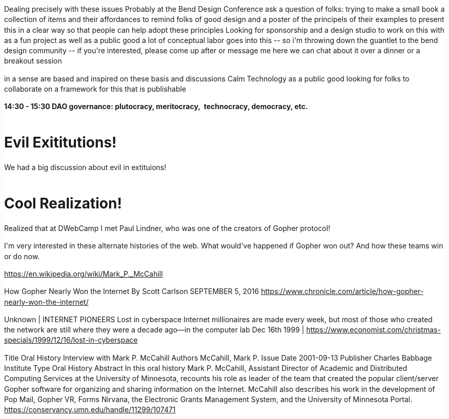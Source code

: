 Dealing precisely with these issues 
Probably at the Bend Design Conference 
ask a question of folks: trying to make a small book 
a collection of items and their affordances 
to remind folks of good design 
and a poster of the principels of their examples 
to present this in a clear way so that people can help adopt these principles 
Looking for sponsorship and a design studio to work on this with as a fun project as well as a public good 
a lot of conceptual labor goes into this -- so i'm throwing down the guantlet to the bend design community -- if you're interested, please come up after or message me here 
we can chat about it over a dinner or a breakout session 

in a sense are based and inspired on these basis and discussions 
Calm Technology as a public good 
looking for folks to collaborate on a framework for this 
that is publishable 


**14:30 - 15:30 DAO governance: plutocracy, meritocracy,  technocracy, democracy, etc.**


# Evil Exititutions! 

We had a big discussion about evil in extituions! 

# Cool Realization!
Realized that at DWebCamp I met Paul Lindner, who was one of the creators of Gopher protocol! 

I'm very interested in these alternate histories of the web. What would've happened if Gopher won out? And how these teams win or do now. 

https://en.wikipedia.org/wiki/Mark_P._McCahill

How Gopher Nearly Won the Internet
By  Scott Carlson
SEPTEMBER 5, 2016
https://www.chronicle.com/article/how-gopher-nearly-won-the-internet/

Unknown | INTERNET PIONEERS
Lost in cyberspace
Internet millionaires are made every week, but most of those who created the network are still where they were a decade ago—in the computer lab
Dec 16th 1999 |
https://www.economist.com/christmas-specials/1999/12/16/lost-in-cyberspace

Title
Oral History Interview with Mark P. McCahill
Authors
McCahill, Mark P.
Issue Date
2001-09-13
Publisher
Charles Babbage Institute
Type
Oral History
Abstract
In this oral history Mark P. McCahill, Assistant Director of Academic and Distributed Computing Services at the University of Minnesota, recounts his role as leader of the team that created the popular client/server Gopher software for organizing and sharing information on the Internet. McCahill also describes his work in the development of Pop Mail, Gopher VR, Forms Nirvana, the Electronic Grants Management System, and the University of Minnesota Portal.
https://conservancy.umn.edu/handle/11299/107471
